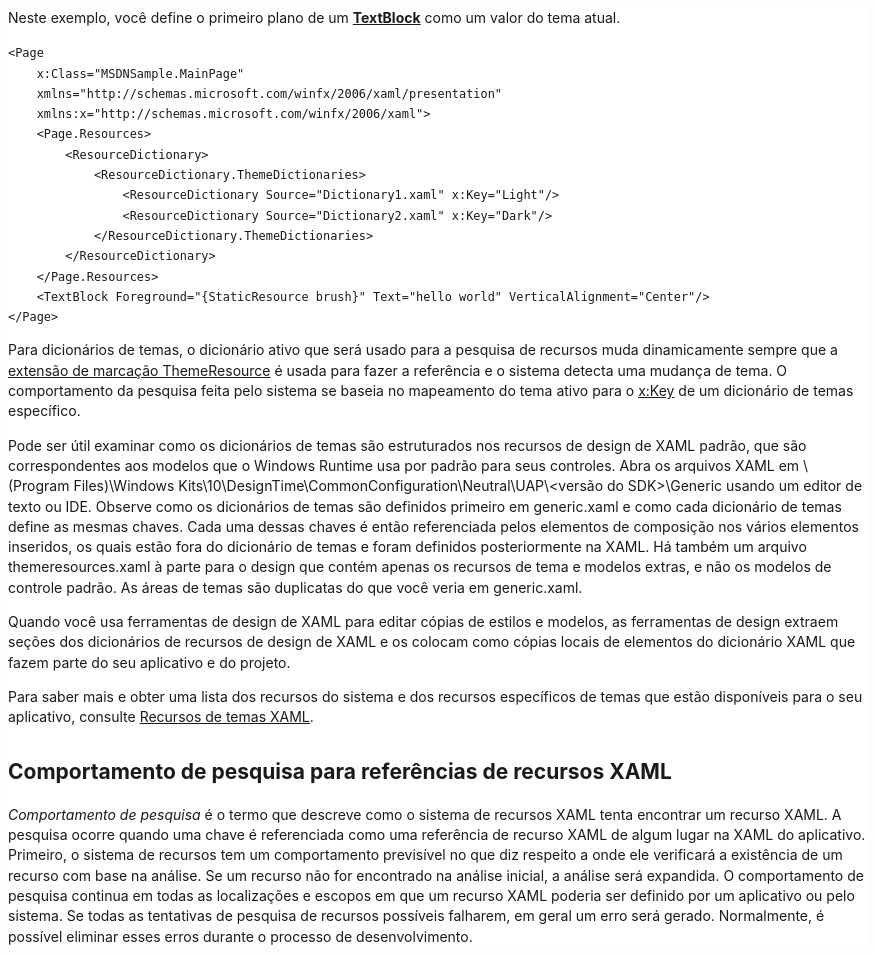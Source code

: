 Neste exemplo, você define o primeiro plano de um [**TextBlock**](https://msdn.microsoft.com/library/windows/apps/br209652) como um valor do tema atual.

```XAML
<Page
    x:Class="MSDNSample.MainPage"
    xmlns="http://schemas.microsoft.com/winfx/2006/xaml/presentation"
    xmlns:x="http://schemas.microsoft.com/winfx/2006/xaml">
    <Page.Resources>
        <ResourceDictionary>
            <ResourceDictionary.ThemeDictionaries>
                <ResourceDictionary Source="Dictionary1.xaml" x:Key="Light"/>
                <ResourceDictionary Source="Dictionary2.xaml" x:Key="Dark"/>
            </ResourceDictionary.ThemeDictionaries>
        </ResourceDictionary>
    </Page.Resources>
    <TextBlock Foreground="{StaticResource brush}" Text="hello world" VerticalAlignment="Center"/>
</Page>
```

Para dicionários de temas, o dicionário ativo que será usado para a pesquisa de recursos muda dinamicamente sempre que a [extensão de marcação ThemeResource](../xaml-platform/themeresource-markup-extension.md) é usada para fazer a referência e o sistema detecta uma mudança de tema. O comportamento da pesquisa feita pelo sistema se baseia no mapeamento do tema ativo para o [x:Key](https://msdn.microsoft.com/library/windows/apps/mt204787) de um dicionário de temas específico.

Pode ser útil examinar como os dicionários de temas são estruturados nos recursos de design de XAML padrão, que são correspondentes aos modelos que o Windows Runtime usa por padrão para seus controles. Abra os arquivos XAML em \\(Program Files)\\Windows Kits\\10\\DesignTime\\CommonConfiguration\\Neutral\\UAP\\&lt;versão do SDK&gt;\\Generic usando um editor de texto ou IDE. Observe como os dicionários de temas são definidos primeiro em generic.xaml e como cada dicionário de temas define as mesmas chaves. Cada uma dessas chaves é então referenciada pelos elementos de composição nos vários elementos inseridos, os quais estão fora do dicionário de temas e foram definidos posteriormente na XAML. Há também um arquivo themeresources.xaml à parte para o design que contém apenas os recursos de tema e modelos extras, e não os modelos de controle padrão. As áreas de temas são duplicatas do que você veria em generic.xaml.

Quando você usa ferramentas de design de XAML para editar cópias de estilos e modelos, as ferramentas de design extraem seções dos dicionários de recursos de design de XAML e os colocam como cópias locais de elementos do dicionário XAML que fazem parte do seu aplicativo e do projeto.

Para saber mais e obter uma lista dos recursos do sistema e dos recursos específicos de temas que estão disponíveis para o seu aplicativo, consulte [Recursos de temas XAML](xaml-theme-resources.md).

## Comportamento de pesquisa para referências de recursos XAML

*Comportamento de pesquisa* é o termo que descreve como o sistema de recursos XAML tenta encontrar um recurso XAML. A pesquisa ocorre quando uma chave é referenciada como uma referência de recurso XAML de algum lugar na XAML do aplicativo. Primeiro, o sistema de recursos tem um comportamento previsível no que diz respeito a onde ele verificará a existência de um recurso com base na análise. Se um recurso não for encontrado na análise inicial, a análise será expandida. O comportamento de pesquisa continua em todas as localizações e escopos em que um recurso XAML poderia ser definido por um aplicativo ou pelo sistema. Se todas as tentativas de pesquisa de recursos possíveis falharem, em geral um erro será gerado. Normalmente, é possível eliminar esses erros durante o processo de desenvolvimento.

